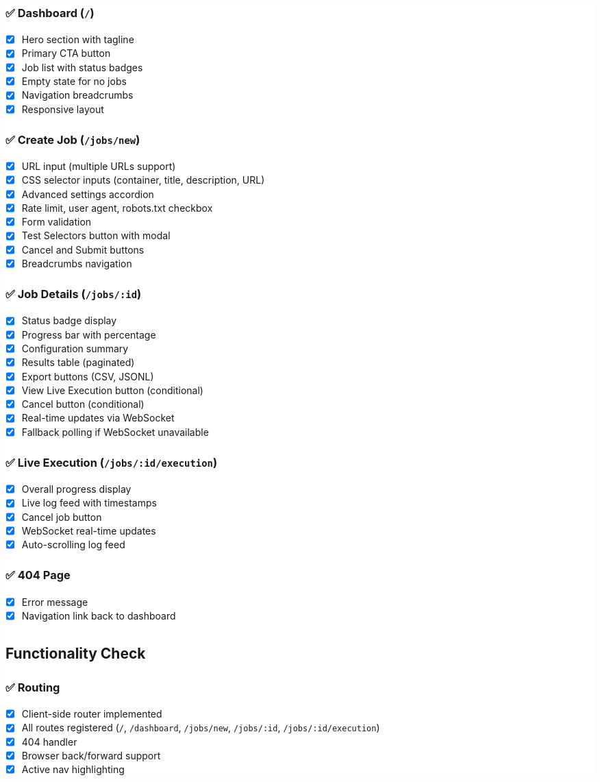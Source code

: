 ### ✅ Dashboard (`/`)
- [x] Hero section with tagline
- [x] Primary CTA button
- [x] Job list with status badges
- [x] Empty state for no jobs
- [x] Navigation breadcrumbs
- [x] Responsive layout

### ✅ Create Job (`/jobs/new`)
- [x] URL input (multiple URLs support)
- [x] CSS selector inputs (container, title, description, URL)
- [x] Advanced settings accordion
- [x] Rate limit, user agent, robots.txt checkbox
- [x] Form validation
- [x] Test Selectors button with modal
- [x] Cancel and Submit buttons
- [x] Breadcrumbs navigation

### ✅ Job Details (`/jobs/:id`)
- [x] Status badge display
- [x] Progress bar with percentage
- [x] Configuration summary
- [x] Results table (paginated)
- [x] Export buttons (CSV, JSONL)
- [x] View Live Execution button (conditional)
- [x] Cancel button (conditional)
- [x] Real-time updates via WebSocket
- [x] Fallback polling if WebSocket unavailable

### ✅ Live Execution (`/jobs/:id/execution`)
- [x] Overall progress display
- [x] Live log feed with timestamps
- [x] Cancel job button
- [x] WebSocket real-time updates
- [x] Auto-scrolling log feed

### ✅ 404 Page
- [x] Error message
- [x] Navigation link back to dashboard

## Functionality Check

### ✅ Routing
- [x] Client-side router implemented
- [x] All routes registered (`/`, `/dashboard`, `/jobs/new`, `/jobs/:id`, `/jobs/:id/execution`)
- [x] 404 handler
- [x] Browser back/forward support
- [x] Active nav highlighting
